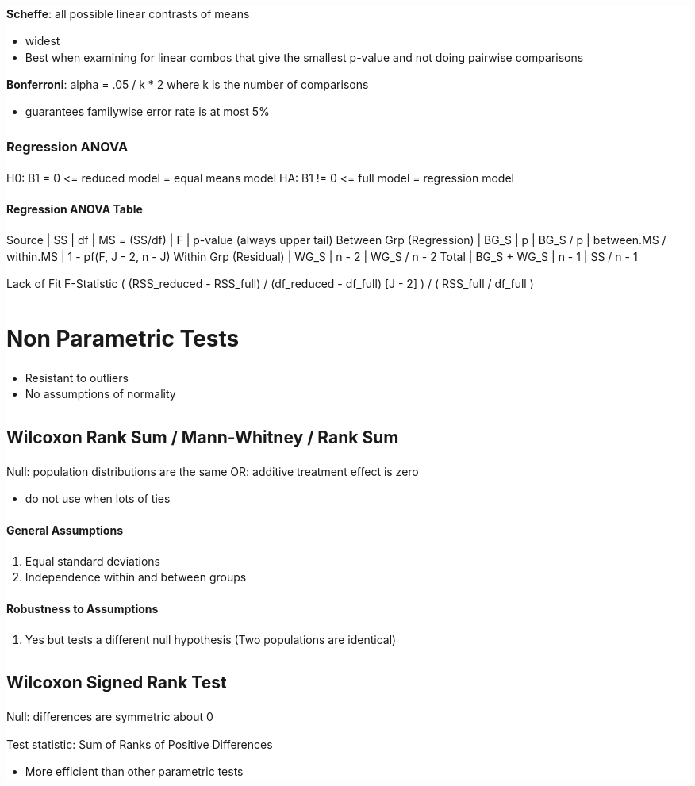 **Scheffe**: all possible linear contrasts of means
* widest
* Best when examining for linear combos that give the smallest p-value and not doing pairwise comparisons

**Bonferroni**: alpha = .05 / k * 2 where k is the number of comparisons
* guarantees familywise error rate is at most 5%

### Regression ANOVA

H0: B1 = 0  <= reduced model = equal means model
HA: B1 != 0 <= full model = regression model

#### Regression ANOVA Table
Source                   | SS          | df    | MS = (SS/df) | F                      | p-value (always upper tail)
Between Grp (Regression) | BG_S        | p     | BG_S / p     | between.MS / within.MS | 1 - pf(F, J - 2, n - J)
Within Grp (Residual)    | WG_S        | n - 2 | WG_S / n - 2
Total                    | BG_S + WG_S | n - 1 | SS / n - 1

Lack of Fit F-Statistic 
(
    (RSS_reduced - RSS_full) / (df_reduced - df_full) [J - 2]
) / 
(
    RSS_full / df_full
)

# Non Parametric Tests
  * Resistant to outliers
  * No assumptions of normality

## Wilcoxon Rank Sum / Mann-Whitney / Rank Sum

Null: population distributions are the same
  OR: additive treatment effect is zero

* do not use when lots of ties

#### General Assumptions
1. Equal standard deviations
2. Independence within and between groups

#### Robustness to Assumptions
1. Yes but tests a different null hypothesis (Two populations are identical)

## Wilcoxon Signed Rank Test

Null: differences are symmetric about 0

Test statistic: Sum of Ranks of Positive Differences
  * More efficient than other parametric tests
